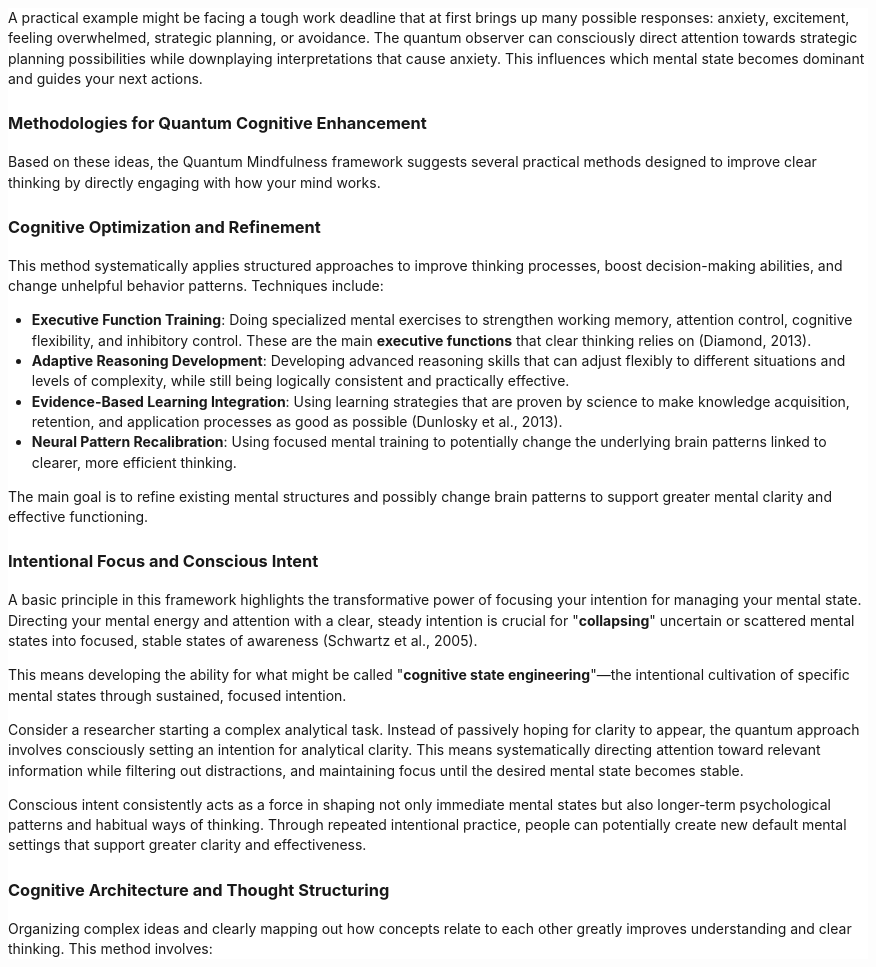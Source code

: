 A practical example might be facing a tough work deadline that at first brings up many possible responses: anxiety, excitement, feeling overwhelmed, strategic planning, or avoidance. The quantum observer can consciously direct attention towards strategic planning possibilities while downplaying interpretations that cause anxiety. This influences which mental state becomes dominant and guides your next actions.

### Methodologies for Quantum Cognitive Enhancement

Based on these ideas, the Quantum Mindfulness framework suggests several practical methods designed to improve clear thinking by directly engaging with how your mind works.

### Cognitive Optimization and Refinement

This method systematically applies structured approaches to improve thinking processes, boost decision-making abilities, and change unhelpful behavior patterns. Techniques include:

*   **Executive Function Training**: Doing specialized mental exercises to strengthen working memory, attention control, cognitive flexibility, and inhibitory control. These are the main **executive functions** that clear thinking relies on (Diamond, 2013).
*   **Adaptive Reasoning Development**: Developing advanced reasoning skills that can adjust flexibly to different situations and levels of complexity, while still being logically consistent and practically effective.
*   **Evidence-Based Learning Integration**: Using learning strategies that are proven by science to make knowledge acquisition, retention, and application processes as good as possible (Dunlosky et al., 2013).
*   **Neural Pattern Recalibration**: Using focused mental training to potentially change the underlying brain patterns linked to clearer, more efficient thinking.

The main goal is to refine existing mental structures and possibly change brain patterns to support greater mental clarity and effective functioning.

### Intentional Focus and Conscious Intent

A basic principle in this framework highlights the transformative power of focusing your intention for managing your mental state. Directing your mental energy and attention with a clear, steady intention is crucial for "**collapsing**" uncertain or scattered mental states into focused, stable states of awareness (Schwartz et al., 2005).

This means developing the ability for what might be called "**cognitive state engineering**"—the intentional cultivation of specific mental states through sustained, focused intention.

Consider a researcher starting a complex analytical task. Instead of passively hoping for clarity to appear, the quantum approach involves consciously setting an intention for analytical clarity. This means systematically directing attention toward relevant information while filtering out distractions, and maintaining focus until the desired mental state becomes stable.

Conscious intent consistently acts as a force in shaping not only immediate mental states but also longer-term psychological patterns and habitual ways of thinking. Through repeated intentional practice, people can potentially create new default mental settings that support greater clarity and effectiveness.

### Cognitive Architecture and Thought Structuring

Organizing complex ideas and clearly mapping out how concepts relate to each other greatly improves understanding and clear thinking. This method involves:
